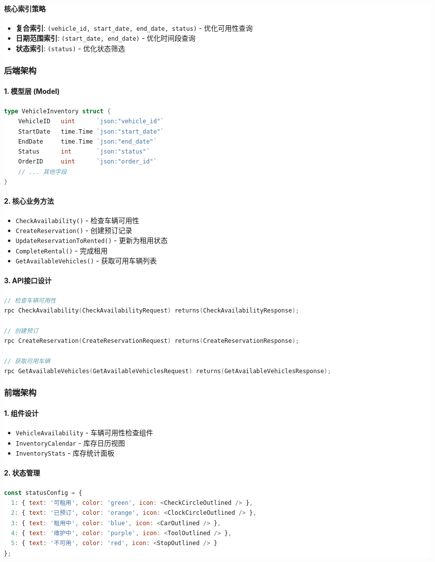 #### 核心索引策略
- **复合索引**: `(vehicle_id, start_date, end_date, status)` - 优化可用性查询
- **日期范围索引**: `(start_date, end_date)` - 优化时间段查询
- **状态索引**: `(status)` - 优化状态筛选

### 后端架构

#### 1. 模型层 (Model)
```go
type VehicleInventory struct {
    VehicleID   uint      `json:"vehicle_id"`
    StartDate   time.Time `json:"start_date"`
    EndDate     time.Time `json:"end_date"`
    Status      int       `json:"status"`
    OrderID     uint      `json:"order_id"`
    // ... 其他字段
}
```

#### 2. 核心业务方法
- `CheckAvailability()` - 检查车辆可用性
- `CreateReservation()` - 创建预订记录
- `UpdateReservationToRented()` - 更新为租用状态
- `CompleteRental()` - 完成租用
- `GetAvailableVehicles()` - 获取可用车辆列表

#### 3. API接口设计
```go
// 检查车辆可用性
rpc CheckAvailability(CheckAvailabilityRequest) returns(CheckAvailabilityResponse);

// 创建预订
rpc CreateReservation(CreateReservationRequest) returns(CreateReservationResponse);

// 获取可用车辆
rpc GetAvailableVehicles(GetAvailableVehiclesRequest) returns(GetAvailableVehiclesResponse);
```

### 前端架构

#### 1. 组件设计
- `VehicleAvailability` - 车辆可用性检查组件
- `InventoryCalendar` - 库存日历视图
- `InventoryStats` - 库存统计面板

#### 2. 状态管理
```javascript
const statusConfig = {
  1: { text: '可租用', color: 'green', icon: <CheckCircleOutlined /> },
  2: { text: '已预订', color: 'orange', icon: <ClockCircleOutlined /> },
  3: { text: '租用中', color: 'blue', icon: <CarOutlined /> },
  4: { text: '维护中', color: 'purple', icon: <ToolOutlined /> },
  5: { text: '不可用', color: 'red', icon: <StopOutlined /> }
};
```
